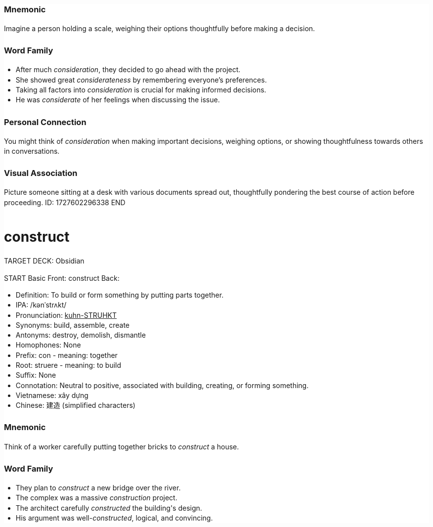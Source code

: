 ### Mnemonic

Imagine a person holding a scale, weighing their options thoughtfully before making a decision.

### Word Family

- After much *consideration*, they decided to go ahead with the project.
- She showed great *considerateness* by remembering everyone’s preferences.
- Taking all factors into *consideration* is crucial for making informed decisions.
- He was *considerate* of her feelings when discussing the issue.

### Personal Connection

You might think of *consideration* when making important decisions, weighing options, or showing thoughtfulness towards others in conversations.

### Visual Association

Picture someone sitting at a desk with various documents spread out, thoughtfully pondering the best course of action before proceeding.
ID: 1727602296338
END

# construct

TARGET DECK: Obsidian

START
Basic
Front:
construct
Back: 
- Definition: To build or form something by putting parts together.
- IPA: /kənˈstrʌkt/
- Pronunciation: [kuhn-STRUHKT](https://www.google.com/search?q=how+to+pronounce+construct)
- Synonyms: build, assemble, create
- Antonyms: destroy, demolish, dismantle
- Homophones: None
- Prefix: con - meaning: together
- Root: struere - meaning: to build
- Suffix: None
- Connotation: Neutral to positive, associated with building, creating, or forming something.
- Vietnamese: xây dựng
- Chinese: 建造 (simplified characters)

### Mnemonic

Think of a worker carefully putting together bricks to *construct* a house.

### Word Family

- They plan to *construct* a new bridge over the river.
- The complex was a massive *construction* project.
- The architect carefully *constructed* the building's design.
- His argument was well-*constructed*, logical, and convincing.
